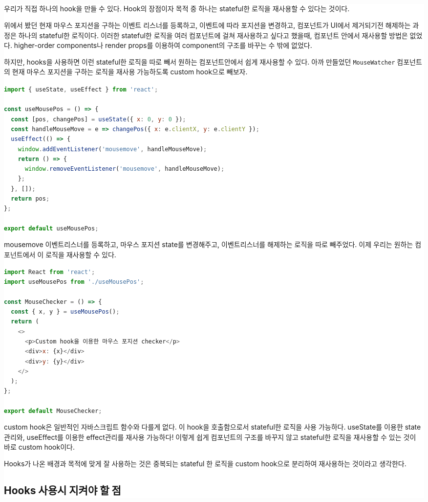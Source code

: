 우리가 직접 하나의 hook을 만들 수 있다. Hook의 장점이자 목적 중 하나는 stateful한 로직을 재사용할 수 있다는 것이다.

위에서 봤던 현재 마우스 포지션을 구하는 이벤트 리스너를 등록하고, 이벤트에 따라 포지션을 변경하고, 컴포넌트가 UI에서 제거되기전 해제하는 과정은 하나의 stateful한 로직이다. 이러한 stateful한 로직을 여러 컴포넌트에 걸쳐 재사용하고 싶다고 했을때, 컴포넌트 안에서 재사용할 방법은 없었다. higher-order components나 render props를 이용하여 component의 구조를 바꾸는 수 밖에 없었다.

하지만, hooks을 사용하면 이런 stateful한 로직을 따로 빼서 원하는 컴포넌트안에서 쉽게 재사용할 수 있다. 아까 만들었던 `MouseWatcher` 컴포넌트의 현재 마우스 포지션을 구하는 로직을 재사용 가능하도록 custom hook으로 빼보자.

```js:title=useMousePos.js
import { useState, useEffect } from 'react';

const useMousePos = () => {
  const [pos, changePos] = useState({ x: 0, y: 0 });
  const handleMouseMove = e => changePos({ x: e.clientX, y: e.clientY });
  useEffect(() => {
    window.addEventListener('mousemove', handleMouseMove);
    return () => {
      window.removeEventListener('mousemove', handleMouseMove);
    };
  }, []);
  return pos;
};

export default useMousePos;
```

mousemove 이벤트리스너를 등록하고, 마우스 포지션 state를 변경해주고, 이벤트리스너를 해제하는 로직을 따로 빼주었다. 이제 우리는 원하는 컴포넌트에서 이 로직을 재사용할 수 있다.

```js:title=MouseChecker.js
import React from 'react';
import useMousePos from './useMousePos';

const MouseChecker = () => {
  const { x, y } = useMousePos();
  return (
    <>
      <p>Custom hook을 이용한 마우스 포지션 checker</p>
      <div>x: {x}</div>
      <div>y: {y}</div>
    </>
  );
};

export default MouseChecker;
```

custom hook은 일반적인 자바스크립트 함수와 다를게 없다. 이 hook을 호출함으로서 stateful한 로직을 사용 가능하다. useState를 이용한 state관리와, useEffect를 이용한 effect관리를 재사용 가능하다! 이렇게 쉽게 컴포넌트의 구조를 바꾸지 않고 stateful한 로직을 재사용할 수 있는 것이 바로 custom hook이다.

Hooks가 나온 배경과 목적에 맞게 잘 사용하는 것은 중복되는 stateful 한 로직을 custom hook으로 분리하여 재사용하는 것이라고 생각한다.

## Hooks 사용시 지켜야 할 점
